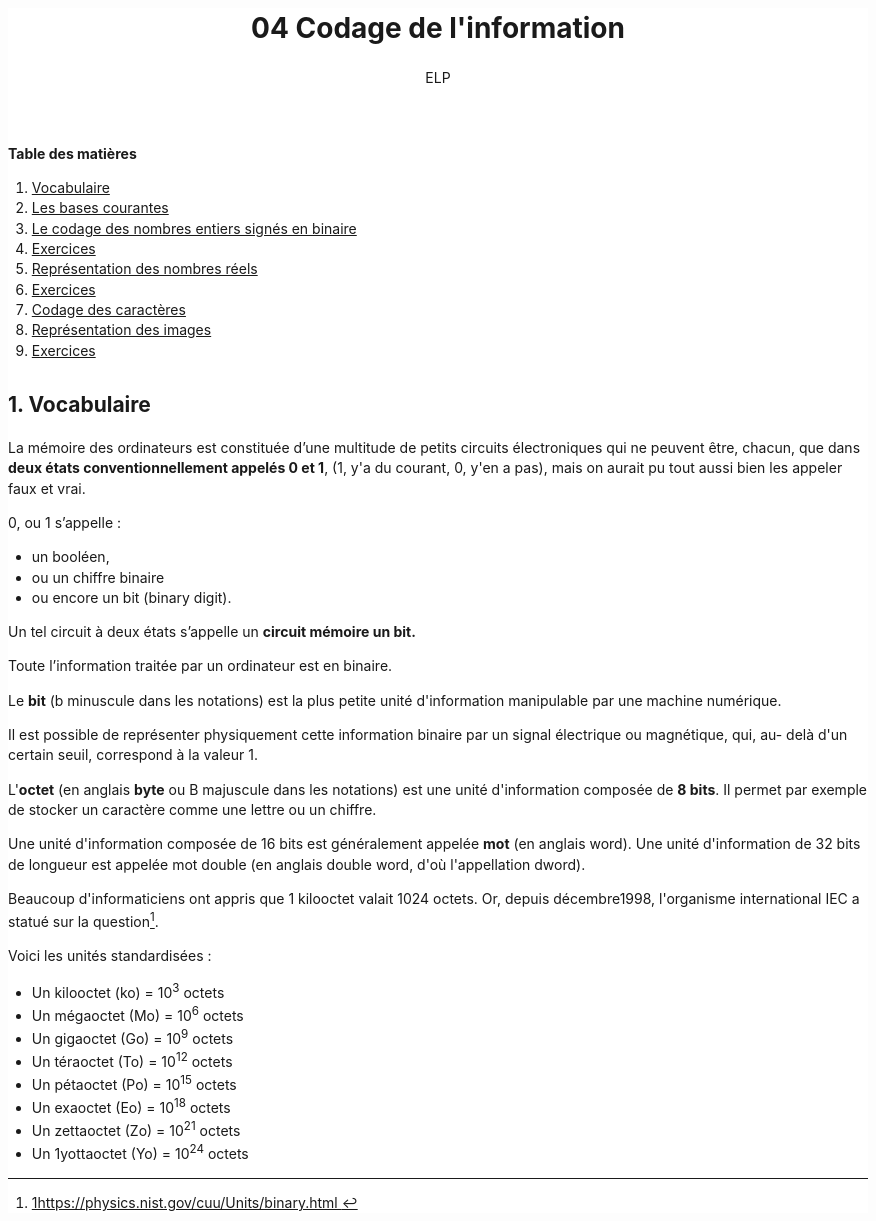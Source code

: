 ﻿---
author: ELP
title: 04 Codage de l'information
---


**Table des matières** 

1. [Vocabulaire ](#_page0_x40.00_y610.92)
2. [Les bases courantes](#_page1_x40.00_y467.92)
3. [Le codage des nombres entiers signés en binaire](#_page5_x40.00_y574.92)
4. [Exercices](#_page9_x40.00_y36.92)
5. [Représentation des nombres réels](#_page12_x40.00_y36.92)
6. [Exercices](#_page15_x40.00_y36.92)
7. [Codage des caractères](#_page16_x40.00_y36.92)
8. [Représentation des images](#_page17_x40.00_y448.92)
9. [Exercices](#_page18_x40.00_y36.92)


## **1. Vocabulaire<a name="_page0_x40.00_y610.92"></a>** 

La mémoire des ordinateurs est constituée d’une multitude de petits circuits électroniques qui ne peuvent être, chacun, que dans **deux états conventionnellement appelés 0 et 1**, (1, y'a du courant, 0, y'en a pas), mais on aurait pu tout aussi bien les appeler faux et vrai.  

0, ou 1 s’appelle :  
- un booléen,  
- ou un chiffre binaire  
- ou encore un bit (binary digit).  

Un tel circuit à deux états s’appelle un **circuit mémoire un bit.**  

Toute l’information traitée par un ordinateur est en binaire.  

Le **bit** (b minuscule dans les notations) est la plus petite unité d'information manipulable par une machine numérique. 

Il est possible de représenter physiquement cette information binaire par un signal électrique ou magnétique, qui, au- delà d'un certain seuil, correspond à la valeur 1.  

L'**octet** (en anglais **byte** ou B majuscule dans les notations) est une unité d'information composée de **8 bits**. Il permet par exemple de stocker un caractère comme une lettre ou un chiffre. 

Une  unité  d'information  composée  de  16  bits  est  généralement  appelée  **mot**  (en  anglais  word).  Une  unité d'information de 32 bits de longueur est appelée mot double (en anglais double word, d'où l'appellation dword). 

Beaucoup d'informaticiens ont appris que 1 kilooctet valait 1024 octets. Or, depuis décembre1998, l'organisme international IEC a statué sur la question[^1]. 

Voici les unités standardisées : 

- Un kilooctet (ko)  = 10<sup>3</sup> octets 
- Un mégaoctet (Mo)  = 10<sup>6</sup> octets 
- Un gigaoctet (Go)  = 10<sup>9</sup> octets 
- Un téraoctet (To)  = 10<sup>12</sup> octets 
- Un pétaoctet (Po)  = 10<sup>15</sup> octets 
- Un exaoctet (Eo)  = 10<sup>18</sup> octets 
- Un zettaoctet (Zo)  = 10<sup>21</sup> octets 
- Un 1yottaoctet (Yo)  = 10<sup>24</sup> octets 


[^1]: [1https://physics.nist.gov/cuu/Units/binary.html ](https://physics.nist.gov/cuu/Units/binary.html)
[^2]: IEEE, que l'on peut prononcer « i3e » : Institute of Electrical and Electronics Engineers 
[^3]: American Standard Code for Information Interchange 
[^4]: inventé par Robert William Bemer en 1960 